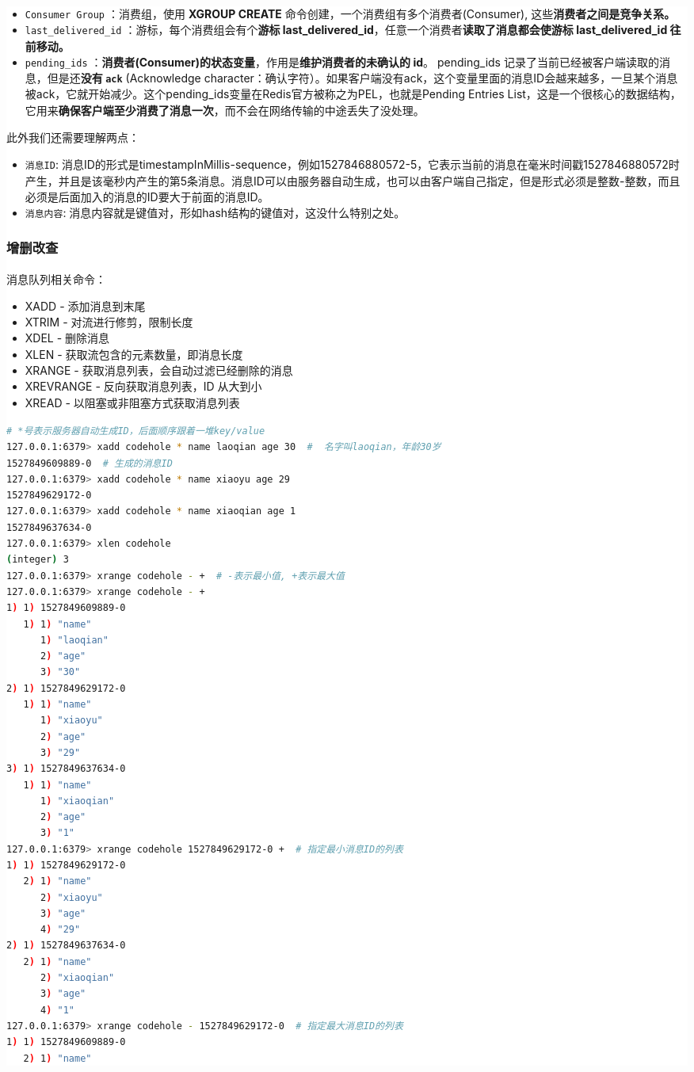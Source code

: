 - `Consumer Group` ：消费组，使用 **XGROUP CREATE** 命令创建，一个消费组有多个消费者(Consumer), 这些**消费者之间是竞争关系。**
- `last_delivered_id` ：游标，每个消费组会有个**游标 last_delivered_id**，任意一个消费者**读取了消息都会使游标 last_delivered_id 往前移动。**
- `pending_ids` ：**消费者(Consumer)的状态变量**，作用是**维护消费者的未确认的 id**。 pending_ids 记录了当前已经被客户端读取的消息，但是还**没有 `ack`** (Acknowledge character：确认字符）。如果客户端没有ack，这个变量里面的消息ID会越来越多，一旦某个消息被ack，它就开始减少。这个pending_ids变量在Redis官方被称之为PEL，也就是Pending Entries List，这是一个很核心的数据结构，它用来**确保客户端至少消费了消息一次**，而不会在网络传输的中途丢失了没处理。

此外我们还需要理解两点：

- `消息ID`: 消息ID的形式是timestampInMillis-sequence，例如1527846880572-5，它表示当前的消息在毫米时间戳1527846880572时产生，并且是该毫秒内产生的第5条消息。消息ID可以由服务器自动生成，也可以由客户端自己指定，但是形式必须是整数-整数，而且必须是后面加入的消息的ID要大于前面的消息ID。
- `消息内容`: 消息内容就是键值对，形如hash结构的键值对，这没什么特别之处。

### 增删改查

消息队列相关命令：

- XADD - 添加消息到末尾
- XTRIM - 对流进行修剪，限制长度
- XDEL - 删除消息
- XLEN - 获取流包含的元素数量，即消息长度
- XRANGE - 获取消息列表，会自动过滤已经删除的消息
- XREVRANGE - 反向获取消息列表，ID 从大到小
- XREAD - 以阻塞或非阻塞方式获取消息列表

```bash
# *号表示服务器自动生成ID，后面顺序跟着一堆key/value
127.0.0.1:6379> xadd codehole * name laoqian age 30  #  名字叫laoqian，年龄30岁
1527849609889-0  # 生成的消息ID
127.0.0.1:6379> xadd codehole * name xiaoyu age 29
1527849629172-0
127.0.0.1:6379> xadd codehole * name xiaoqian age 1
1527849637634-0
127.0.0.1:6379> xlen codehole
(integer) 3
127.0.0.1:6379> xrange codehole - +  # -表示最小值, +表示最大值
127.0.0.1:6379> xrange codehole - +
1) 1) 1527849609889-0
   1) 1) "name"
      1) "laoqian"
      2) "age"
      3) "30"
2) 1) 1527849629172-0
   1) 1) "name"
      1) "xiaoyu"
      2) "age"
      3) "29"
3) 1) 1527849637634-0
   1) 1) "name"
      1) "xiaoqian"
      2) "age"
      3) "1"
127.0.0.1:6379> xrange codehole 1527849629172-0 +  # 指定最小消息ID的列表
1) 1) 1527849629172-0
   2) 1) "name"
      2) "xiaoyu"
      3) "age"
      4) "29"
2) 1) 1527849637634-0
   2) 1) "name"
      2) "xiaoqian"
      3) "age"
      4) "1"
127.0.0.1:6379> xrange codehole - 1527849629172-0  # 指定最大消息ID的列表
1) 1) 1527849609889-0
   2) 1) "name"
```